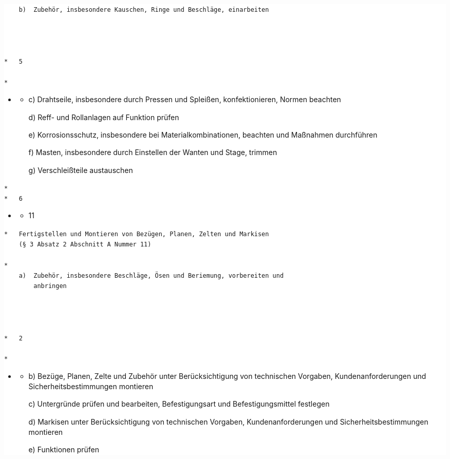 
        b)  Zubehör, insbesondere Kauschen, Ringe und Beschläge, einarbeiten




    *   5

    *

*    *
        c)  Drahtseile, insbesondere durch Pressen und Spleißen, konfektionieren,
            Normen beachten


        d)  Reff- und Rollanlagen auf Funktion prüfen


        e)  Korrosionsschutz, insbesondere bei Materialkombinationen, beachten und
            Maßnahmen durchführen


        f)  Masten, insbesondere durch Einstellen der Wanten und Stage, trimmen


        g)  Verschleißteile austauschen




    *
    *   6


*    *   11

    *   Fertigstellen und Montieren von Bezügen, Planen, Zelten und Markisen
        (§ 3 Absatz 2 Abschnitt A Nummer 11)

    *
        a)  Zubehör, insbesondere Beschläge, Ösen und Beriemung, vorbereiten und
            anbringen




    *   2

    *

*    *
        b)  Bezüge, Planen, Zelte und Zubehör unter Berücksichtigung von
            technischen Vorgaben, Kundenanforderungen und Sicherheitsbestimmungen
            montieren


        c)  Untergründe prüfen und bearbeiten, Befestigungsart und
            Befestigungsmittel festlegen


        d)  Markisen unter Berücksichtigung von technischen Vorgaben,
            Kundenanforderungen und Sicherheitsbestimmungen montieren


        e)  Funktionen prüfen


